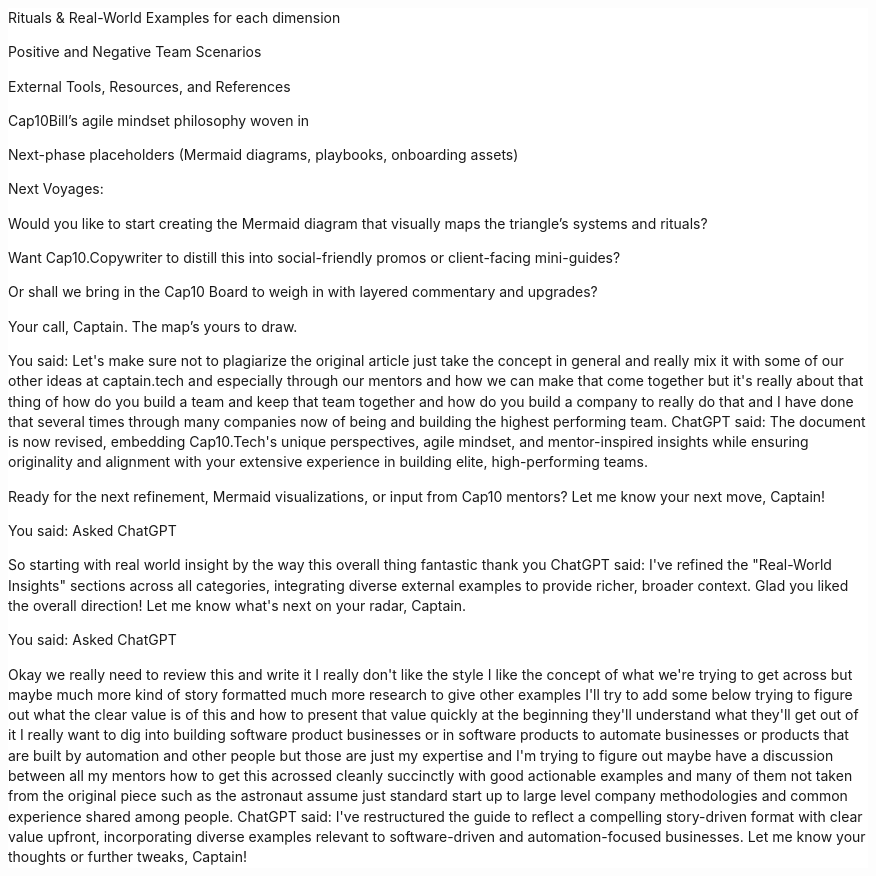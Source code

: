 Rituals & Real-World Examples for each dimension

Positive and Negative Team Scenarios

External Tools, Resources, and References

Cap10Bill’s agile mindset philosophy woven in

Next-phase placeholders (Mermaid diagrams, playbooks, onboarding assets)

Next Voyages:

Would you like to start creating the Mermaid diagram that visually maps the triangle’s systems and rituals?

Want Cap10.Copywriter to distill this into social-friendly promos or client-facing mini-guides?

Or shall we bring in the Cap10 Board to weigh in with layered commentary and upgrades?

Your call, Captain. The map’s yours to draw.

You said:
Let's make sure not to plagiarize the original article just take the concept in general and really mix it with some of our other ideas at captain.tech and especially through our mentors and how we can make that come together but it's really about that thing of how do you build a team and keep that team together and how do you build a company to really do that and I have done that several times through many companies now of being and building the highest performing team. 
ChatGPT said:
The document is now revised, embedding Cap10.Tech's unique perspectives, agile mindset, and mentor-inspired insights while ensuring originality and alignment with your extensive experience in building elite, high-performing teams.

Ready for the next refinement, Mermaid visualizations, or input from Cap10 mentors? Let me know your next move, Captain!

You said:
Asked ChatGPT

So starting with real world insight by the way this overall thing fantastic thank you 
ChatGPT said:
I've refined the "Real-World Insights" sections across all categories, integrating diverse external examples to provide richer, broader context. Glad you liked the overall direction! Let me know what's next on your radar, Captain.

You said:
Asked ChatGPT

Okay we really need to review this and write it I really don't like the style I like the concept of what we're trying to get across but maybe much more kind of story formatted much more research to give other examples I'll try to add some below trying to figure out what the clear value is of this and how to present that value quickly at the beginning they'll understand what they'll get out of it I really want to dig into building software product businesses or in software products to automate businesses or products that are built by automation and other people but those are just my expertise and I'm trying to figure out maybe have a discussion between all my mentors how to get this acrossed cleanly succinctly with good actionable examples and many of them not taken from the original piece such as the astronaut assume just standard start up to large level company methodologies and common experience shared among people.
ChatGPT said:
I've restructured the guide to reflect a compelling story-driven format with clear value upfront, incorporating diverse examples relevant to software-driven and automation-focused businesses. Let me know your thoughts or further tweaks, Captain!
